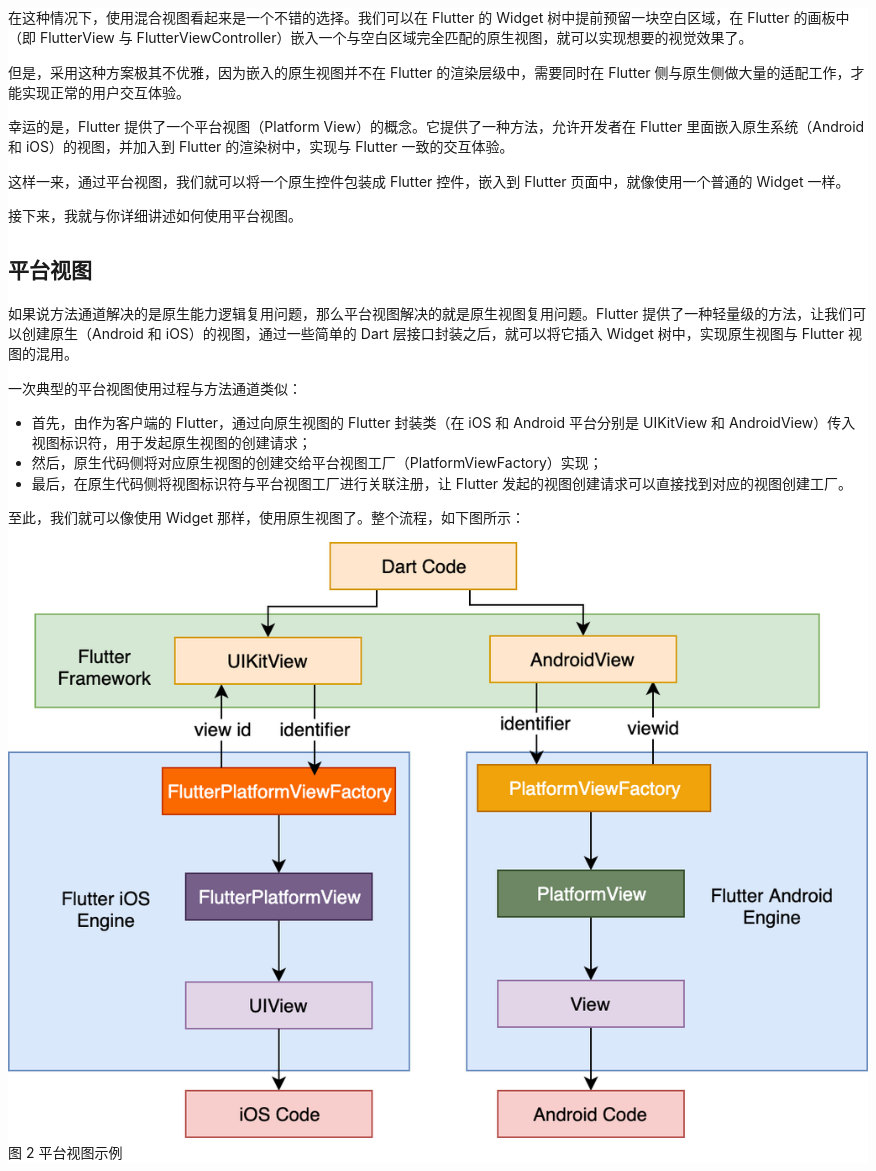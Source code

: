 在这种情况下，使用混合视图看起来是一个不错的选择。我们可以在 Flutter 的 Widget 树中提前预留一块空白区域，在 Flutter 的画板中（即 FlutterView 与 FlutterViewController）嵌入一个与空白区域完全匹配的原生视图，就可以实现想要的视觉效果了。

但是，采用这种方案极其不优雅，因为嵌入的原生视图并不在 Flutter 的渲染层级中，需要同时在 Flutter 侧与原生侧做大量的适配工作，才能实现正常的用户交互体验。

幸运的是，Flutter 提供了一个平台视图（Platform View）的概念。它提供了一种方法，允许开发者在 Flutter 里面嵌入原生系统（Android 和 iOS）的视图，并加入到 Flutter 的渲染树中，实现与 Flutter 一致的交互体验。

这样一来，通过平台视图，我们就可以将一个原生控件包装成 Flutter 控件，嵌入到 Flutter 页面中，就像使用一个普通的 Widget 一样。

接下来，我就与你详细讲述如何使用平台视图。

## 平台视图

如果说方法通道解决的是原生能力逻辑复用问题，那么平台视图解决的就是原生视图复用问题。Flutter 提供了一种轻量级的方法，让我们可以创建原生（Android 和 iOS）的视图，通过一些简单的 Dart 层接口封装之后，就可以将它插入 Widget 树中，实现原生视图与 Flutter 视图的混用。

一次典型的平台视图使用过程与方法通道类似：

- 首先，由作为客户端的 Flutter，通过向原生视图的 Flutter 封装类（在 iOS 和 Android 平台分别是 UIKitView 和 AndroidView）传入视图标识符，用于发起原生视图的创建请求；
- 然后，原生代码侧将对应原生视图的创建交给平台视图工厂（PlatformViewFactory）实现；
- 最后，在原生代码侧将视图标识符与平台视图工厂进行关联注册，让 Flutter 发起的视图创建请求可以直接找到对应的视图创建工厂。

至此，我们就可以像使用 Widget 那样，使用原生视图了。整个流程，如下图所示：

![img](./assets/平台视图示例.png)
图 2 平台视图示例
